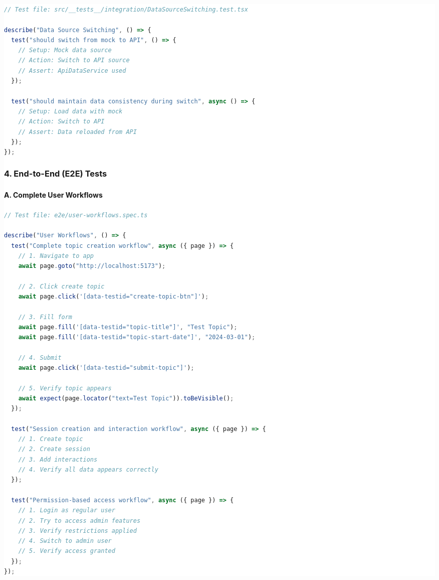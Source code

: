 ```typescript
// Test file: src/__tests__/integration/DataSourceSwitching.test.tsx

describe("Data Source Switching", () => {
  test("should switch from mock to API", () => {
    // Setup: Mock data source
    // Action: Switch to API source
    // Assert: ApiDataService used
  });

  test("should maintain data consistency during switch", async () => {
    // Setup: Load data with mock
    // Action: Switch to API
    // Assert: Data reloaded from API
  });
});
```

### **4. End-to-End (E2E) Tests**

#### **A. Complete User Workflows**

```typescript
// Test file: e2e/user-workflows.spec.ts

describe("User Workflows", () => {
  test("Complete topic creation workflow", async ({ page }) => {
    // 1. Navigate to app
    await page.goto("http://localhost:5173");

    // 2. Click create topic
    await page.click('[data-testid="create-topic-btn"]');

    // 3. Fill form
    await page.fill('[data-testid="topic-title"]', "Test Topic");
    await page.fill('[data-testid="topic-start-date"]', "2024-03-01");

    // 4. Submit
    await page.click('[data-testid="submit-topic"]');

    // 5. Verify topic appears
    await expect(page.locator("text=Test Topic")).toBeVisible();
  });

  test("Session creation and interaction workflow", async ({ page }) => {
    // 1. Create topic
    // 2. Create session
    // 3. Add interactions
    // 4. Verify all data appears correctly
  });

  test("Permission-based access workflow", async ({ page }) => {
    // 1. Login as regular user
    // 2. Try to access admin features
    // 3. Verify restrictions applied
    // 4. Switch to admin user
    // 5. Verify access granted
  });
});
```
